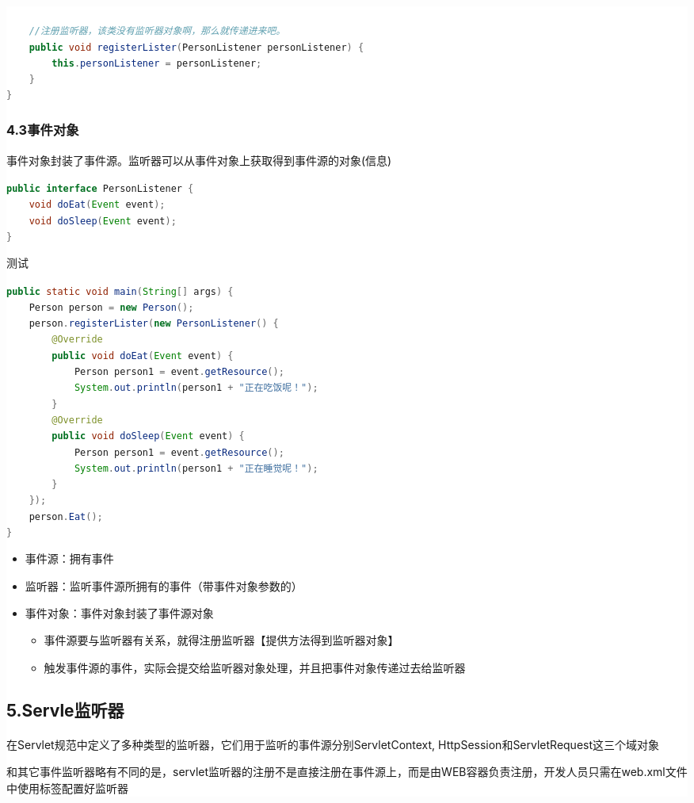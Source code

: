 ```java

    //注册监听器，该类没有监听器对象啊，那么就传递进来吧。
    public void registerLister(PersonListener personListener) {
        this.personListener = personListener;
    }
}
```


### 4.3事件对象

事件对象封装了事件源。监听器可以从事件对象上获取得到事件源的对象(信息)

```java
public interface PersonListener {
    void doEat(Event event);
    void doSleep(Event event);
}
```

测试

```java
public static void main(String[] args) {
    Person person = new Person();
    person.registerLister(new PersonListener() {
        @Override
        public void doEat(Event event) {
            Person person1 = event.getResource();
            System.out.println(person1 + "正在吃饭呢！");
        }
        @Override
        public void doSleep(Event event) {
            Person person1 = event.getResource();
            System.out.println(person1 + "正在睡觉呢！");
        }
    });
    person.Eat();
}
```

* 事件源：拥有事件

* 监听器：监听事件源所拥有的事件（带事件对象参数的）

* 事件对象：事件对象封装了事件源对象
  * 事件源要与监听器有关系，就得注册监听器【提供方法得到监听器对象】

  * 触发事件源的事件，实际会提交给监听器对象处理，并且把事件对象传递过去给监听器

## 5.Servle监听器

在Servlet规范中定义了多种类型的监听器，它们用于监听的事件源分别ServletContext, HttpSession和ServletRequest这三个域对象

和其它事件监听器略有不同的是，servlet监听器的注册不是直接注册在事件源上，而是由WEB容器负责注册，开发人员只需在web.xml文件中使用<listener>标签配置好监听器
